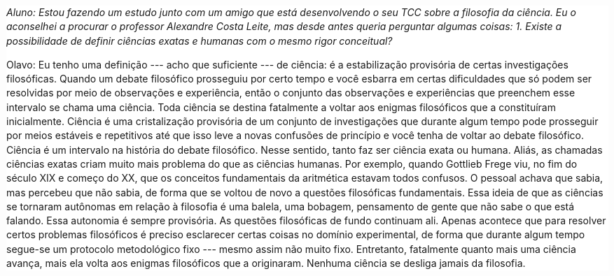 *Aluno: Estou fazendo um estudo junto com um amigo que está desenvolvendo o seu TCC sobre a filosofia da ciência. Eu o aconselhei a procurar o professor Alexandre Costa Leite, mas desde antes queria perguntar algumas coisas: 1. Existe a possibilidade de definir ciências exatas e humanas com o mesmo rigor conceitual?*

Olavo: Eu tenho uma definição --- acho que suficiente --- de ciência: é a estabilização provisória de certas investigações filosóficas. Quando um debate filosófico prosseguiu por certo tempo e você esbarra em certas dificuldades que só podem ser resolvidas por meio de observações e experiência, então o conjunto das observações e experiências que preenchem esse intervalo se chama uma ciência. Toda ciência se destina fatalmente a voltar aos enigmas filosóficos que a constituíram inicialmente. Ciência é uma cristalização provisória de um conjunto de investigações que durante algum tempo pode prosseguir por meios estáveis e repetitivos até que isso leve a novas confusões de princípio e você tenha de voltar ao debate filosófico. Ciência é um intervalo na história do debate filosófico. Nesse sentido, tanto faz ser ciência exata ou humana. Aliás, as chamadas ciências exatas criam muito mais problema do que as ciências humanas. Por exemplo, quando Gottlieb Frege viu, no fim do século XIX e começo do XX, que os conceitos fundamentais da aritmética estavam todos confusos. O pessoal achava que sabia, mas percebeu que não sabia, de forma que se voltou de novo a questões filosóficas fundamentais. Essa ideia de que as ciências se tornaram autônomas em relação à filosofia é uma balela, uma bobagem, pensamento de gente que não sabe o que está falando. Essa autonomia é sempre provisória. As questões filosóficas de fundo continuam ali. Apenas acontece que para resolver certos problemas filosóficos é preciso esclarecer certas coisas no domínio experimental, de forma que durante algum tempo segue-se um protocolo metodológico fixo --- mesmo assim não muito fixo. Entretanto, fatalmente quanto mais uma ciência avança, mais ela volta aos enigmas filosóficos que a originaram. Nenhuma ciência se desliga jamais da filosofia.

